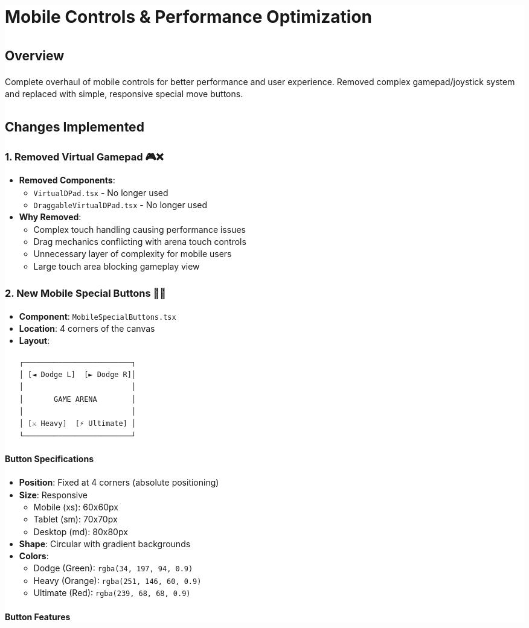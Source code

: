 # Mobile Controls & Performance Optimization

## Overview

Complete overhaul of mobile controls for better performance and user experience. Removed complex gamepad/joystick system and replaced with simple, responsive special move buttons.

## Changes Implemented

### 1. **Removed Virtual Gamepad** 🎮❌

- **Removed Components**:
  - `VirtualDPad.tsx` - No longer used
  - `DraggableVirtualDPad.tsx` - No longer used
- **Why Removed**:
  - Complex touch handling causing performance issues
  - Drag mechanics conflicting with arena touch controls
  - Unnecessary layer of complexity for mobile users
  - Large touch area blocking gameplay view

### 2. **New Mobile Special Buttons** 📱✨

- **Component**: `MobileSpecialButtons.tsx`
- **Location**: 4 corners of the canvas
- **Layout**:
  ```
  ┌─────────────────────────┐
  │ [◄ Dodge L]  [► Dodge R]│
  │                         │
  │       GAME ARENA        │
  │                         │
  │ [⚔ Heavy]  [⚡ Ultimate] │
  └─────────────────────────┘
  ```

#### Button Specifications

- **Position**: Fixed at 4 corners (absolute positioning)
- **Size**: Responsive
  - Mobile (xs): 60x60px
  - Tablet (sm): 70x70px
  - Desktop (md): 80x80px
- **Shape**: Circular with gradient backgrounds
- **Colors**:
  - Dodge (Green): `rgba(34, 197, 94, 0.9)`
  - Heavy (Orange): `rgba(251, 146, 60, 0.9)`
  - Ultimate (Red): `rgba(239, 68, 68, 0.9)`

#### Button Features

